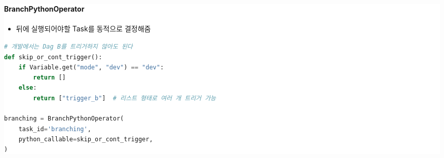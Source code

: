 #### BranchPythonOperator
- 뒤에 실행되어야할 Task를 동적으로 결정해줌
```python 
# 개발에서는 Dag B를 트리거하지 않아도 된다
def skip_or_cont_trigger():
    if Variable.get("mode", "dev") == "dev":
        return []
    else:
        return ["trigger_b"]  # 리스트 형태로 여러 개 트리거 가능

branching = BranchPythonOperator(
    task_id='branching',
    python_callable=skip_or_cont_trigger,
)
```